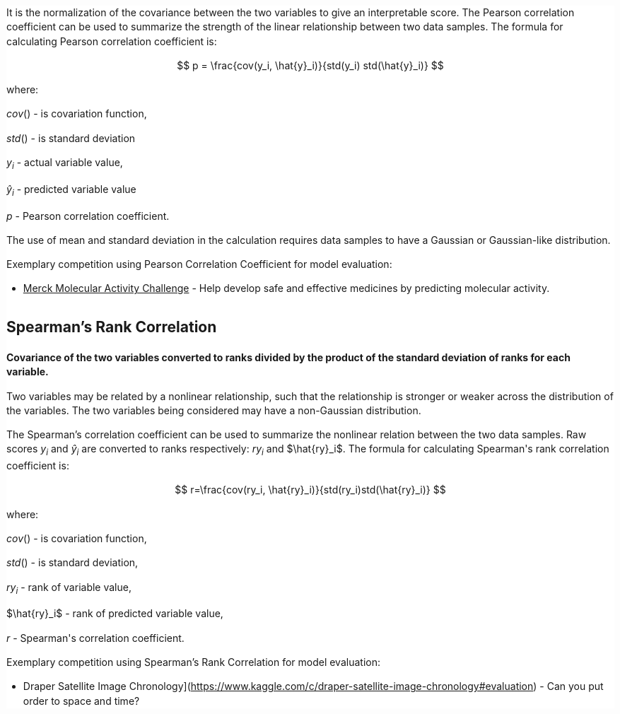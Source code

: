 It is the normalization of the covariance between the two variables to give an interpretable score. The Pearson correlation coefficient can be used to summarize the strength of the linear relationship between two data samples. The formula for calculating Pearson correlation coefficient is:

$$
p = \frac{cov(y_i, \hat{y}_i)}{std(y_i)  std(\hat{y}_i)}
$$

where:

$cov()$ - is covariation function,

$std()$ - is standard deviation

$y_i$ - actual variable value, 

$\hat{y}_i$ - predicted variable value

$p$ - Pearson correlation coefficient.

The use of mean and standard deviation in the calculation requires data samples to have a Gaussian or Gaussian-like distribution.

Exemplary competition using Pearson Correlation Coefficient for model evaluation:

* [Merck Molecular Activity Challenge](https://www.kaggle.com/c/MerckActivity#evaluation) - Help develop safe and effective medicines by predicting molecular activity.

<a id="spearman%E2%80%99s-rank-correlation"></a>
## Spearman’s Rank Correlation
**Covariance of the two variables converted to ranks divided by the product of the standard deviation of ranks for each variable.**

Two variables may be related by a nonlinear relationship, such that the relationship is stronger or weaker across the distribution of the variables. The two variables being considered may have a non-Gaussian distribution.

The Spearman’s correlation coefficient can be used to summarize the nonlinear relation between the two data samples. Raw scores $y_i$ and $\hat{y}_i$ are converted to ranks respectively: $ry_i$ and $\hat{ry}_i$. The formula for calculating Spearman's rank correlation coefficient is:

$$
r=\frac{cov(ry_i, \hat{ry}_i)}{std(ry_i)std(\hat{ry}_i)}
$$

where:

$cov()$ - is covariation function,

$std()$ - is standard deviation,

$ry_i$ - rank of variable value, 

$\hat{ry}_i$ - rank of predicted variable value,

$r$ - Spearman's correlation coefficient.

Exemplary competition using Spearman’s Rank Correlation for model evaluation:

* Draper Satellite Image Chronology](https://www.kaggle.com/c/draper-satellite-image-chronology#evaluation) - Can you put order to space and time?
